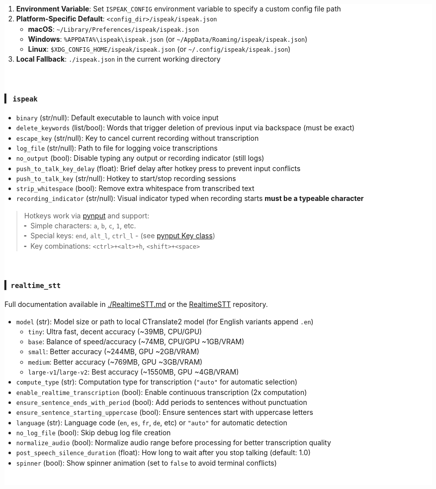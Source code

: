 1. **Environment Variable**: Set `ISPEAK_CONFIG` environment variable to specify a custom config file path
2. **Platform-Specific Default**: `<config_dir>/ispeak/ispeak.json`
   - **macOS**: `~/Library/Preferences/ispeak/ispeak.json`
   - **Windows**: `%APPDATA%\ispeak\ispeak.json` (or `~/AppData/Roaming/ispeak/ispeak.json`)
   - **Linux**: `$XDG_CONFIG_HOME/ispeak/ispeak.json` (or `~/.config/ispeak/ispeak.json`)
3. **Local Fallback**: `./ispeak.json` in the current working directory
<br/>

### ▎ `ispeak`

- `binary` (str/null): Default executable to launch with voice input
- `delete_keywords` (list/bool): Words that trigger deletion of previous input via backspace (must be exact)
- `escape_key` (str/null): Key to cancel current recording without transcription
- `log_file` (str/null): Path to file for logging voice transcriptions
- `no_output` (bool): Disable typing any output or recording indicator (still logs)
- `push_to_talk_key_delay` (float): Brief delay after hotkey press to prevent input conflicts
- `push_to_talk_key` (str/null): Hotkey to start/stop recording sessions
- `strip_whitespace` (bool): Remove extra whitespace from transcribed text
- `recording_indicator` (str/null): Visual indicator typed when recording starts **must be a typeable character**

> Hotkeys work via [pynput](https://github.com/moses-palmer/pynput) and support: <br/>
> ╸ Simple characters: `a`, `b`, `c`, `1`, etc. <br/>
> ╸ Special keys: `end`, `alt_l`, `ctrl_l` - (see [pynput Key class](https://github.com/moses-palmer/pynput/blob/master/lib/pynput/keyboard/_base.py#L162)) <br/>
> ╸ Key combinations: `<ctrl>+<alt>+h`, `<shift>+<space>`<br/>
<br/>

### ▎`realtime_stt`
Full documentation available in [./RealtimeSTT.md](RealtimeSTT.md) or the [RealtimeSTT](https://github.com/KoljaB/RealtimeSTT) repository.

- `model` (str): Model size or path to local CTranslate2 model (for English variants append `.en`)
    - `tiny`: Ultra fast, decent accuracy (~39MB, CPU/GPU)
    - `base`: Balance of speed/accuracy (~74MB, CPU/GPU ~1GB/VRAM)
    - `small`: Better accuracy (~244MB, GPU ~2GB/VRAM)
    - `medium`: Better accuracy (~769MB, GPU ~3GB/VRAM)
    - `large-v1`/`large-v2`: Best accuracy (~1550MB, GPU ~4GB/VRAM)
- `compute_type` (str): Computation type for transcription (`"auto"` for automatic selection)
- `enable_realtime_transcription` (bool): Enable continuous transcription (2x computation)
- `ensure_sentence_ends_with_period` (bool): Add periods to sentences without punctuation
- `ensure_sentence_starting_uppercase` (bool): Ensure sentences start with uppercase letters
- `language` (str): Language code (`en`, `es`, `fr`, `de`, etc) or `"auto"` for automatic detection
- `no_log_file` (bool): Skip debug log file creation
- `normalize_audio` (bool): Normalize audio range before processing for better transcription quality
- `post_speech_silence_duration` (float): How long to wait after you stop talking (default: 1.0)
- `spinner` (bool): Show spinner animation (set to `false` to avoid terminal conflicts)
<br/>
